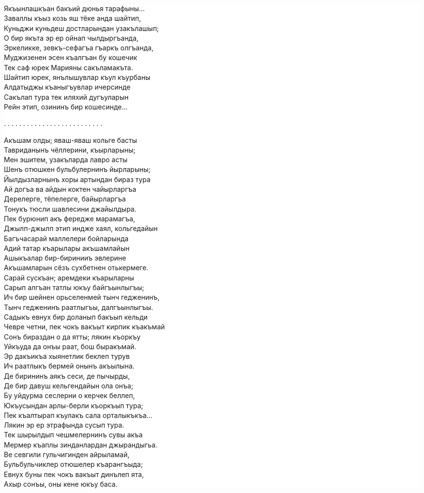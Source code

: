 Якъынлашкъан бакъий дюнья тарафыны...  
Заваллы къыз козь яш тёке анда шайтип,  
Куньджи куньдеш достларындан узакълашып;  
О бир якъта эр ер ойнап чылдыргъанда,  
Эркеликке, зевкъ-сефагъа гъаркъ олгъанда,  
Муджизенен эсен къалгъан бу кошечик  
Тек саф юрек Марияны сакъламакъта.  
Шайтип юрек, янълышувлар къул къурбаны  
Алдатыджы къаныгъувлар ичерсинде  
Сакълап тура тек иляхий дугъуларын  
Рейн этип, озининъ бир кошесинде...  

. . . . . . . . . . . . .
. . . . . . . . . . . . .

Акъшам олды; яваш-яваш кольге басты  
Тавриданынъ чёллерини, къырларыны;  
Мен эшитем, узакъларда лавро асты  
Шенъ отюшкен бульбулернинъ йырларыны;  
Йылдызларнынъ хоры артындан бираз тура  
Ай догъа ва айдын коктен чайырларгъа  
Дерелерге, тёпелерге, байырларгъа  
Тонукъ тюсли шавлесини джайылдыра.  
Пек бурюнип акъ фередже марамагъа,  
Джылп-джылп этип индже хаял, кольгедайын  
Багъчасарай маллелери бойларында  
Адий татар къарылары акъшамлайын  
Ашыкъалар бир-биринииъ эвлерине  
Акъшамларын сёзъ сухбетнен отькермеге.  
Сарай сускъан; аремдеки къарыларны  
Сарып алгъан татлы юкъу байгъынлыгъы;  
Ич бир шейнен орьселенмей тынч гедженинъ,  
Тынч гедженинъ раатлыгъы, далгъынлыгъы.  
Садыкъ евнух бир доланып бакъып кельди  
Чевре четни, пек чокъ вакъыт кирпик къакъмай  
Сонъ бираздан о да ятты; лякин къоркъу  
Уйкъуда да онъы раат, бош быракъмай.  
Эр дакъикъа хыянетлик беклеп турув  
Ич раатлыкъ бермей онынъ акъылына.  
Де бирининъ аякъ сеси, де пычырды,  
Де бир давуш кельгендайын ола онъа;  
Бу уйдурма сеслерни о керчек беллеп,  
Юкъусындан арлы-берли къоркъып тура;  
Пек къалтырап къулакъ сала орталыкъкъа...  
Лякин эр ер этрафында сусып тура.  
Тек шырылдып чешмелернинъ сувы акъа  
Мермер къаплы зинданлардан джырандыгьа.  
Be севгили гульчигинден айрыламай,  
Бульбульчиклер отюшелер къарангъыда;  
Евнух буны пек чокъ вакъыт динълеп ята,  
Ахыр сонъы, оны кене юкъу баса.
